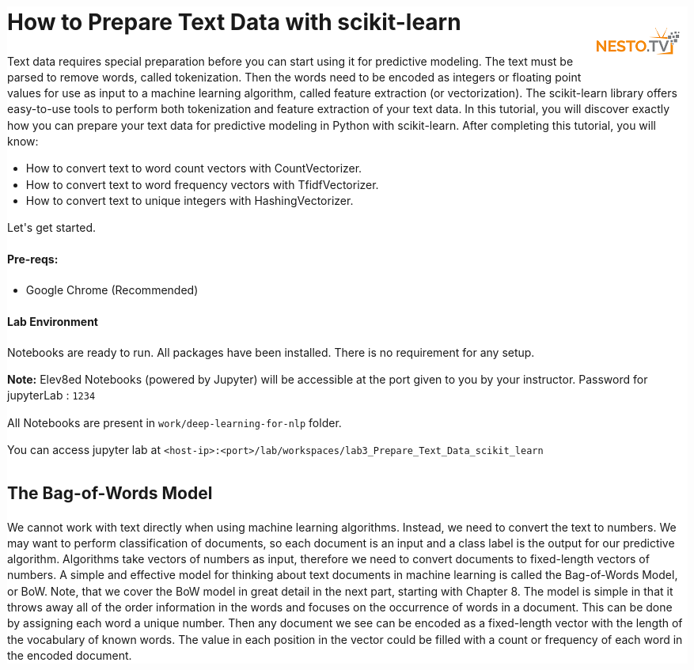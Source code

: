 <img align="right" src="../logo-small.png">



# How to Prepare Text Data with scikit-learn

Text data requires special preparation before you can start using it for predictive modeling. The
text must be parsed to remove words, called tokenization. Then the words need to be encoded
as integers or floating point values for use as input to a machine learning algorithm, called
feature extraction (or vectorization). The scikit-learn library offers easy-to-use tools to perform
both tokenization and feature extraction of your text data. In this tutorial, you will discover
exactly how you can prepare your text data for predictive modeling in Python with scikit-learn.
After completing this tutorial, you will know:
- How to convert text to word count vectors with CountVectorizer.
- How to convert text to word frequency vectors with TfidfVectorizer.
- How to convert text to unique integers with HashingVectorizer.

Let's get started.

#### Pre-reqs:
- Google Chrome (Recommended)

#### Lab Environment
Notebooks are ready to run. All packages have been installed. There is no requirement for any setup.

**Note:** Elev8ed Notebooks (powered by Jupyter) will be accessible at the port given to you by your instructor. Password for jupyterLab : `1234`

All Notebooks are present in `work/deep-learning-for-nlp` folder.

You can access jupyter lab at `<host-ip>:<port>/lab/workspaces/lab3_Prepare_Text_Data_scikit_learn`

## The Bag-of-Words Model

We cannot work with text directly when using machine learning algorithms. Instead, we need
to convert the text to numbers. We may want to perform classification of documents, so each
document is an input and a class label is the output for our predictive algorithm. Algorithms
take vectors of numbers as input, therefore we need to convert documents to fixed-length vectors
of numbers.
A simple and effective model for thinking about text documents in machine learning is called
the Bag-of-Words Model, or BoW. Note, that we cover the BoW model in great detail in the
next part, starting with Chapter 8. The model is simple in that it throws away all of the order
information in the words and focuses on the occurrence of words in a document. This can be
done by assigning each word a unique number. Then any document we see can be encoded
as a fixed-length vector with the length of the vocabulary of known words. The value in each
position in the vector could be filled with a count or frequency of each word in the encoded
document.
